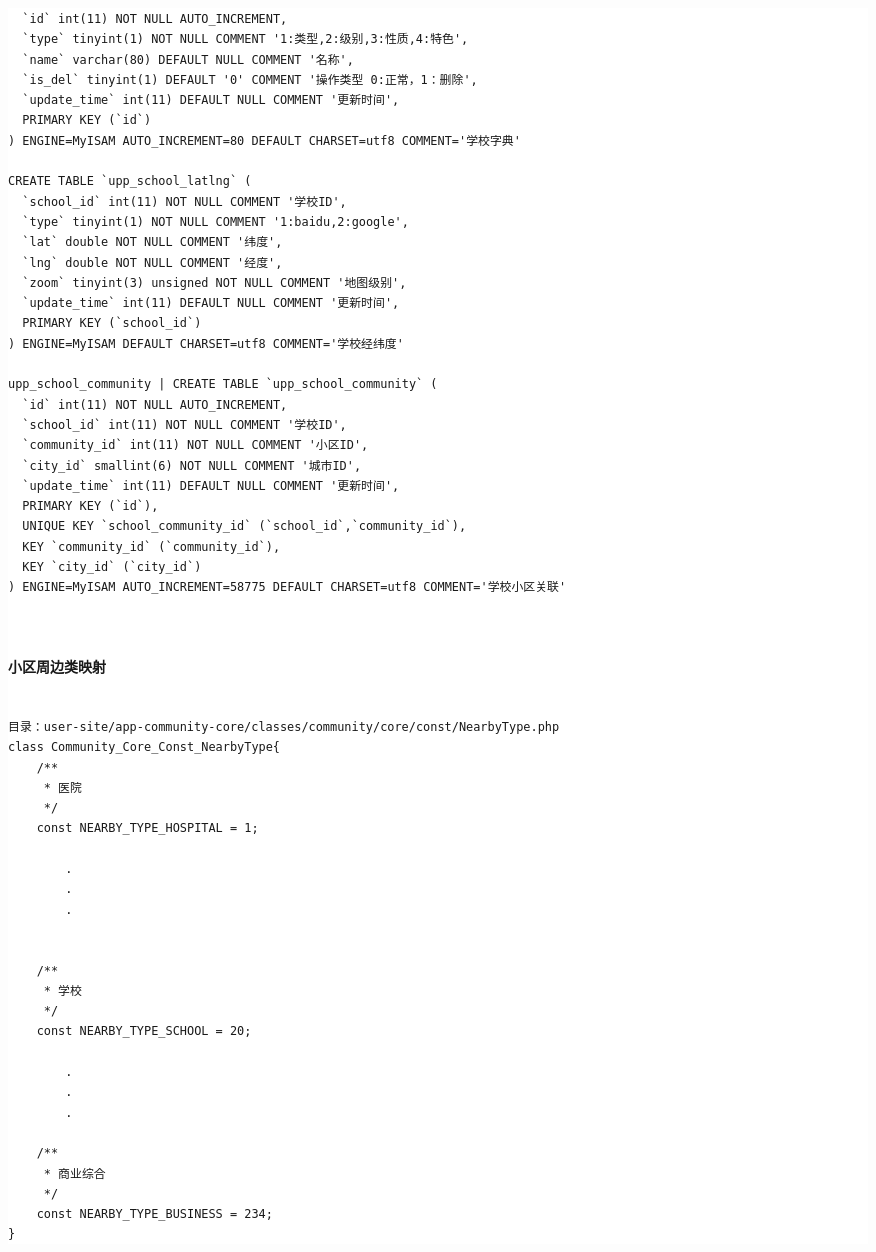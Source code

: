 ```
  `id` int(11) NOT NULL AUTO_INCREMENT,
  `type` tinyint(1) NOT NULL COMMENT '1:类型,2:级别,3:性质,4:特色',
  `name` varchar(80) DEFAULT NULL COMMENT '名称',
  `is_del` tinyint(1) DEFAULT '0' COMMENT '操作类型 0:正常，1：删除',
  `update_time` int(11) DEFAULT NULL COMMENT '更新时间',
  PRIMARY KEY (`id`)
) ENGINE=MyISAM AUTO_INCREMENT=80 DEFAULT CHARSET=utf8 COMMENT='学校字典'

CREATE TABLE `upp_school_latlng` (
  `school_id` int(11) NOT NULL COMMENT '学校ID',
  `type` tinyint(1) NOT NULL COMMENT '1:baidu,2:google',
  `lat` double NOT NULL COMMENT '纬度',
  `lng` double NOT NULL COMMENT '经度',
  `zoom` tinyint(3) unsigned NOT NULL COMMENT '地图级别',
  `update_time` int(11) DEFAULT NULL COMMENT '更新时间',
  PRIMARY KEY (`school_id`)
) ENGINE=MyISAM DEFAULT CHARSET=utf8 COMMENT='学校经纬度' 

upp_school_community | CREATE TABLE `upp_school_community` (
  `id` int(11) NOT NULL AUTO_INCREMENT,
  `school_id` int(11) NOT NULL COMMENT '学校ID',
  `community_id` int(11) NOT NULL COMMENT '小区ID',
  `city_id` smallint(6) NOT NULL COMMENT '城市ID',
  `update_time` int(11) DEFAULT NULL COMMENT '更新时间',
  PRIMARY KEY (`id`),
  UNIQUE KEY `school_community_id` (`school_id`,`community_id`),
  KEY `community_id` (`community_id`),
  KEY `city_id` (`city_id`)
) ENGINE=MyISAM AUTO_INCREMENT=58775 DEFAULT CHARSET=utf8 COMMENT='学校小区关联' 
  
  
```

#### 小区周边类映射

```

目录：user-site/app-community-core/classes/community/core/const/NearbyType.php
class Community_Core_Const_NearbyType{
    /**
     * 医院
     */
    const NEARBY_TYPE_HOSPITAL = 1;
        
        .
        .
        .
        
        
    /**
     * 学校
     */
    const NEARBY_TYPE_SCHOOL = 20;
        
        .
        .
        .
        
    /**
     * 商业综合
     */
    const NEARBY_TYPE_BUSINESS = 234;
}

```